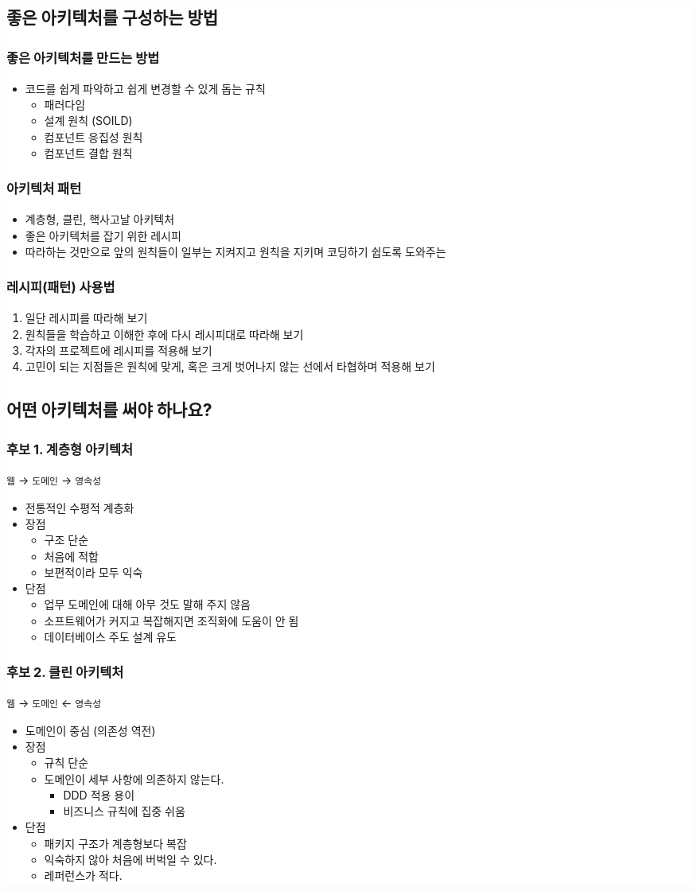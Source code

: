 ## 좋은 아키텍처를 구성하는 방법

### 좋은 아키텍처를 만드는 방법

- 코드를 쉽게 파악하고 쉽게 변경할 수 있게 돕는 규칙
    - 패러다임
    - 설계 원칙 (SOILD)
    - 컴포넌트 응집성 원칙
    - 컴포넌트 결합 원칙

### 아키텍처 패턴

- 계층형, 클린, 핵사고날 아키텍처
- 좋은 아키텍처를 잡기 위한 레시피
- 따라하는 것만으로 앞의 원칙들이 일부는 지켜지고 원칙을 지키며 코딩하기 쉽도록 도와주는

### 레시피(패턴) 사용법

1. 일단 레시피를 따라해 보기
2. 원칙들을 학습하고 이해한 후에 다시 레시피대로 따라해 보기
3. 각자의 프로젝트에 레시피를 적용해 보기
4. 고민이 되는 지점들은 원칙에 맞게, 혹은 크게 벗어나지 않는 선에서 타협하며 적용해 보기

## 어떤 아키텍처를 써야 하나요?

### 후보 1. 계층형 아키텍처

`웹` → `도메인` → `영속성`

- 전통적인 수평적 계층화
- 장점
    - 구조 단순
    - 처음에 적합
    - 보편적이라 모두 익숙
- 단점
    - 업무 도메인에 대해 아무 것도 말해 주지 않음
    - 소프트웨어가 커지고 복잡해지면 조직화에 도움이 안 됨
    - 데이터베이스 주도 설계 유도

### 후보 2. 클린 아키텍처

`웹` → `도메인` ← `영속성`

- 도메인이 중심 (의존성 역전)
- 장점
    - 규칙 단순
    - 도메인이 세부 사항에 의존하지 않는다.
        - DDD 적용 용이
        - 비즈니스 규칙에 집중 쉬움
- 단점
    - 패키지 구조가 계층형보다 복잡
    - 익숙하지 않아 처음에 버벅일 수 있다.
    - 레퍼런스가 적다.
